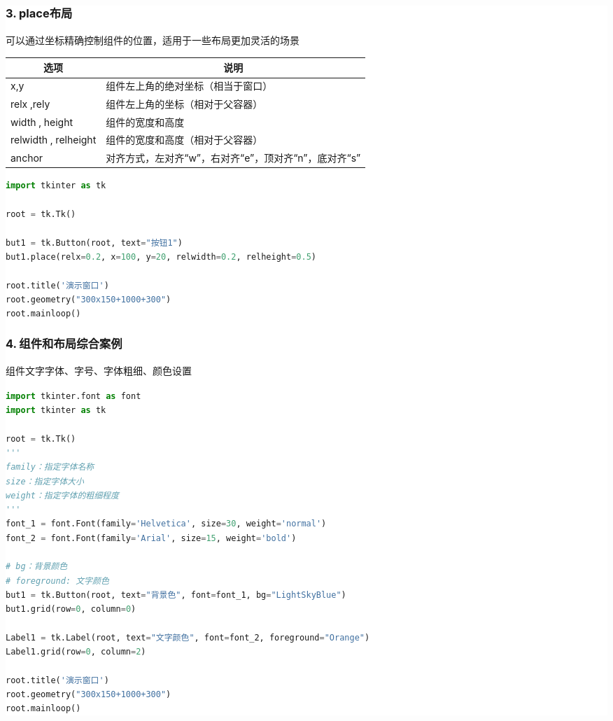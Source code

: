 

### 3. place布局

可以通过坐标精确控制组件的位置，适用于一些布局更加灵活的场景

| 选项                 | 说明                                                 |
| -------------------- | ---------------------------------------------------- |
| x,y                  | 组件左上角的绝对坐标（相当于窗口）                   |
| relx ,rely           | 组件左上角的坐标（相对于父容器）                     |
| width , height       | 组件的宽度和高度                                     |
| relwidth , relheight | 组件的宽度和高度（相对于父容器）                     |
| anchor               | 对齐方式，左对齐“w”，右对齐“e”，顶对齐“n”，底对齐“s” |

```python
import tkinter as tk

root = tk.Tk()

but1 = tk.Button(root, text="按钮1")
but1.place(relx=0.2, x=100, y=20, relwidth=0.2, relheight=0.5)

root.title('演示窗口')
root.geometry("300x150+1000+300")
root.mainloop()
```



### 4. 组件和布局综合案例

组件文字字体、字号、字体粗细、颜色设置

```python
import tkinter.font as font
import tkinter as tk

root = tk.Tk()
'''
family：指定字体名称
size：指定字体大小
weight：指定字体的粗细程度
'''
font_1 = font.Font(family='Helvetica', size=30, weight='normal')
font_2 = font.Font(family='Arial', size=15, weight='bold')

# bg：背景颜色
# foreground: 文字颜色
but1 = tk.Button(root, text="背景色", font=font_1, bg="LightSkyBlue")
but1.grid(row=0, column=0)

Label1 = tk.Label(root, text="文字颜色", font=font_2, foreground="Orange")
Label1.grid(row=0, column=2)

root.title('演示窗口')
root.geometry("300x150+1000+300")
root.mainloop()
```
